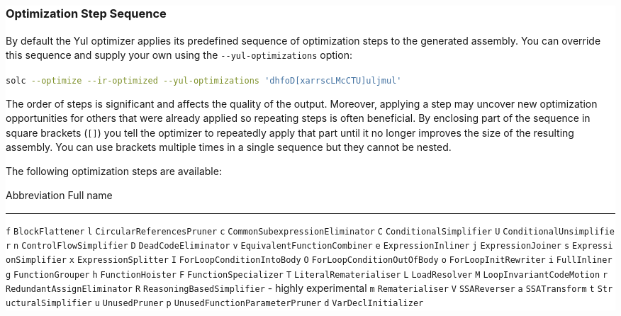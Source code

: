 ### Optimization Step Sequence

By default the Yul optimizer applies its predefined sequence of
optimization steps to the generated assembly. You can override this
sequence and supply your own using the `--yul-optimizations` option:

``` sh
solc --optimize --ir-optimized --yul-optimizations 'dhfoD[xarrscLMcCTU]uljmul'
```

The order of steps is significant and affects the quality of the output.
Moreover, applying a step may uncover new optimization opportunities for
others that were already applied so repeating steps is often beneficial.
By enclosing part of the sequence in square brackets (`[]`) you tell the
optimizer to repeatedly apply that part until it no longer improves the
size of the resulting assembly. You can use brackets multiple times in a
single sequence but they cannot be nested.

The following optimization steps are available:

  Abbreviation   Full name
  -------------- --------------------------------------------------
  `f`            `BlockFlattener`
  `l`            `CircularReferencesPruner`
  `c`            `CommonSubexpressionEliminator`
  `C`            `ConditionalSimplifier`
  `U`            `ConditionalUnsimplifier`
  `n`            `ControlFlowSimplifier`
  `D`            `DeadCodeEliminator`
  `v`            `EquivalentFunctionCombiner`
  `e`            `ExpressionInliner`
  `j`            `ExpressionJoiner`
  `s`            `ExpressionSimplifier`
  `x`            `ExpressionSplitter`
  `I`            `ForLoopConditionIntoBody`
  `O`            `ForLoopConditionOutOfBody`
  `o`            `ForLoopInitRewriter`
  `i`            `FullInliner`
  `g`            `FunctionGrouper`
  `h`            `FunctionHoister`
  `F`            `FunctionSpecializer`
  `T`            `LiteralRematerialiser`
  `L`            `LoadResolver`
  `M`            `LoopInvariantCodeMotion`
  `r`            `RedundantAssignEliminator`
  `R`            `ReasoningBasedSimplifier` - highly experimental
  `m`            `Rematerialiser`
  `V`            `SSAReverser`
  `a`            `SSATransform`
  `t`            `StructuralSimplifier`
  `u`            `UnusedPruner`
  `p`            `UnusedFunctionParameterPruner`
  `d`            `VarDeclInitializer`
